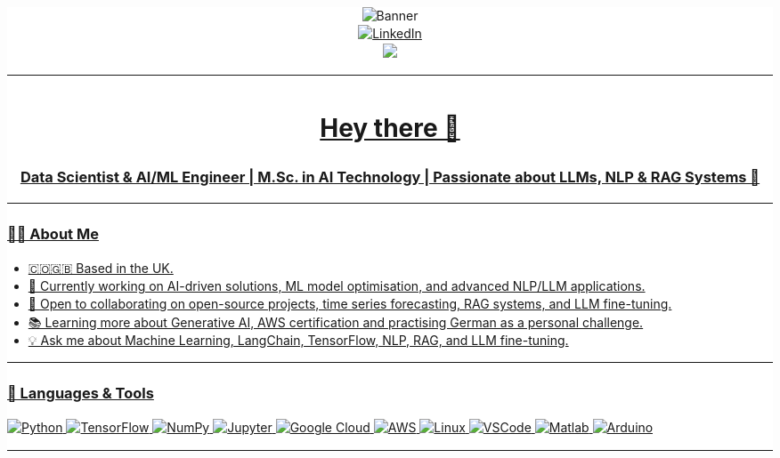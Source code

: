 <div align="center">
  <img width="100%" alt="Banner" src="https://github.com/user-attachments/assets/716c98ee-2198-44ee-90b4-f08603985d6b" />
</div>

<div align="center">
  <a href="https://www.linkedin.com/in/engineeralbertoac/">
    <img src="https://img.shields.io/static/v1?message=LinkedIn&logo=linkedin&label=&color=0077B5&logoColor=white&labelColor=&style=for-the-badge" height="25" alt="LinkedIn" />
</div>

<div align="center">
  <img src="https://visitor-badge.laobi.icu/badge?page_id=AlbertoGhub.AlbertoGhub" />
</div>

---

<h1 align="center">Hey there 👋</h1>

<h3 align="center">Data Scientist & AI/ML Engineer | M.Sc. in AI Technology | Passionate about LLMs, NLP & RAG Systems 🚀</h3>

---

### 👨‍💻 About Me

- 🇨🇴🇬🇧 Based in the UK.
- 🔭 Currently working on AI-driven solutions, ML model optimisation, and advanced NLP/LLM applications.
- 🤝 Open to collaborating on open-source projects, time series forecasting, RAG systems, and LLM fine-tuning.
- 📚 Learning more about Generative AI, AWS certification and practising German as a personal challenge.
- 💡 Ask me about Machine Learning, LangChain, TensorFlow, NLP, RAG, and LLM fine-tuning.

---

### 🧰 Languages & Tools

<div align="left">
  <img src="https://cdn.jsdelivr.net/gh/devicons/devicon/icons/python/python-original.svg" height="40" alt="Python" />
  <img src="https://cdn.jsdelivr.net/gh/devicons/devicon/icons/tensorflow/tensorflow-original.svg" height="40" alt="TensorFlow" />
  <img src="https://cdn.jsdelivr.net/gh/devicons/devicon/icons/numpy/numpy-original.svg" height="40" alt="NumPy" />
  <img src="https://cdn.jsdelivr.net/gh/devicons/devicon/icons/jupyter/jupyter-original.svg" height="40" alt="Jupyter" />
  <img src="https://cdn.jsdelivr.net/gh/devicons/devicon/icons/googlecloud/googlecloud-original.svg" height="40" alt="Google Cloud" />
  <img src="https://cdn.jsdelivr.net/gh/devicons/devicon/icons/amazonwebservices/amazonwebservices-line-wordmark.svg" height="40" alt="AWS" />
  <img src="https://cdn.jsdelivr.net/gh/devicons/devicon/icons/linux/linux-original.svg" height="40" alt="Linux" />
  <img src="https://cdn.jsdelivr.net/gh/devicons/devicon/icons/vscode/vscode-original.svg" height="40" alt="VSCode" />
  <img src="https://cdn.jsdelivr.net/gh/devicons/devicon/icons/matlab/matlab-original.svg" height="40" alt="Matlab" />
  <img src="https://cdn.jsdelivr.net/gh/devicons/devicon/icons/arduino/arduino-original.svg" height="40" alt="Arduino" />
</div>

---